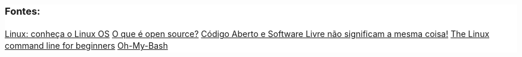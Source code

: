 ### Fontes:
[Linux: conheça o Linux OS](https://www.redhat.com/pt-br/topics/linux)
[O que é open source?](https://www.redhat.com/pt-br/topics/open-source/what-is-open-source)
[Código Aberto e Software Livre não significam a mesma coisa!](https://www.tecmundo.com.br/linux/1739-codigo-aberto-e-software-livre-nao-significam-a-mesma-coisa-.htm)
[The Linux command line for beginners](https://ubuntu.com/tutorials/command-line-for-beginners#1-overview)
[Oh-My-Bash](https://github.com/ohmybash/oh-my-bash)

